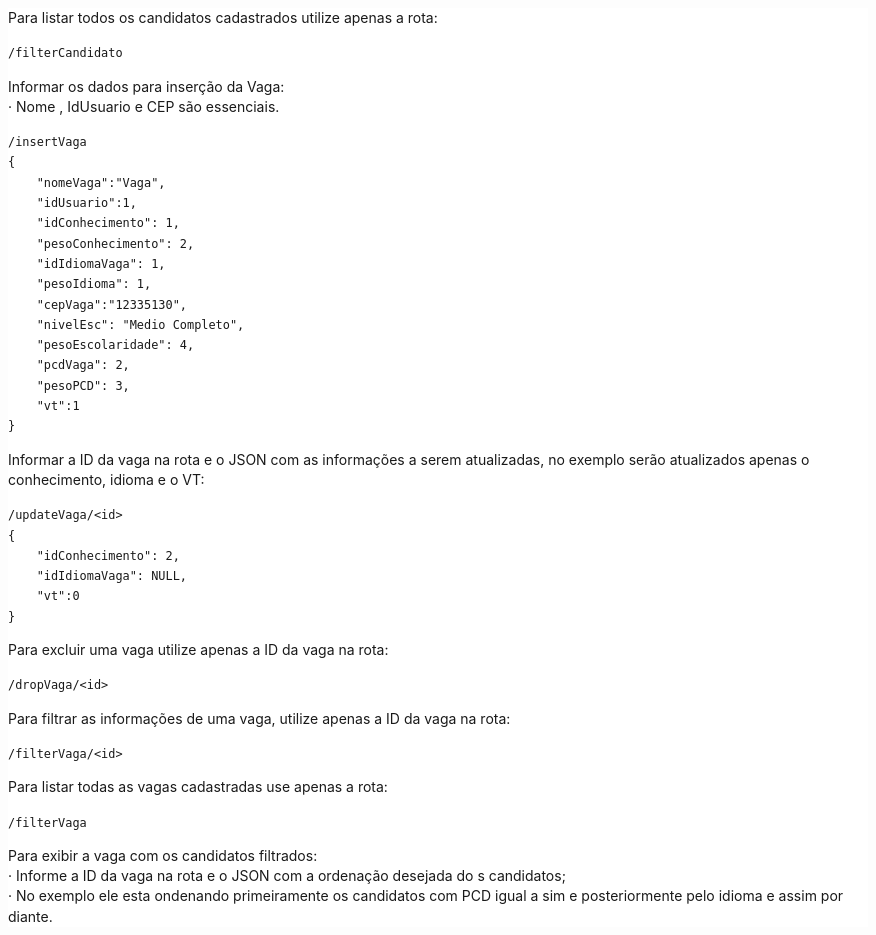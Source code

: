 Para listar todos os candidatos cadastrados utilize apenas a rota:

```
/filterCandidato
```

Informar os dados para inserção da Vaga:</br>
· Nome , IdUsuario e  CEP são essenciais.</br>

```
/insertVaga
{
    "nomeVaga":"Vaga",
    "idUsuario":1,
    "idConhecimento": 1,
    "pesoConhecimento": 2,
    "idIdiomaVaga": 1,
    "pesoIdioma": 1,
    "cepVaga":"12335130",
    "nivelEsc": "Medio Completo",
    "pesoEscolaridade": 4,
    "pcdVaga": 2,
    "pesoPCD": 3,
    "vt":1
}
```

Informar a ID da vaga na rota e o JSON com as informações a serem atualizadas, no exemplo serão atualizados apenas o conhecimento, idioma e o VT:

```
/updateVaga/<id>
{
    "idConhecimento": 2,
    "idIdiomaVaga": NULL,
    "vt":0
}
 ```
   
Para excluir uma vaga utilize apenas a ID da vaga na rota:   
   
   ```  
/dropVaga/<id>
  ```
 
Para filtrar as informações de uma vaga, utilize apenas a ID da vaga na rota:
  
  ``` 
/filterVaga/<id>
  ``` 
  
Para listar todas as vagas cadastradas use apenas a rota:
 
 ```
/filterVaga
```

Para exibir a vaga com os candidatos filtrados:</br>
· Informe a ID da vaga na rota e o JSON com a ordenação desejada do s candidatos;</br>
· No exemplo ele esta ondenando primeiramente  os candidatos com PCD igual a sim e posteriormente pelo idioma e assim por diante.</br>
   